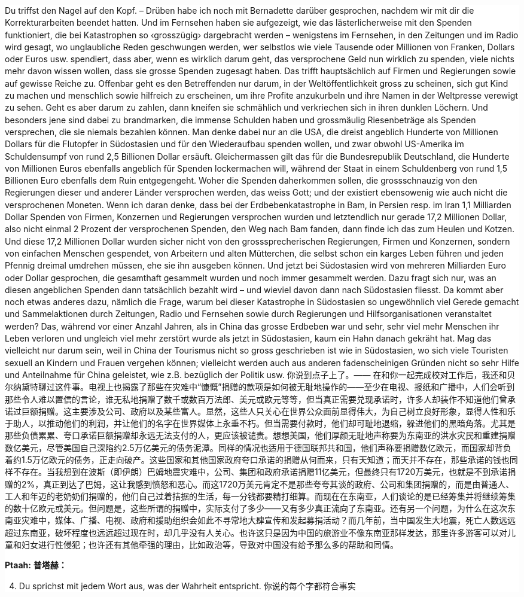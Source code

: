 Du triffst den Nagel auf den Kopf. – Drüben habe ich noch mit Bernadette darüber gesprochen, nachdem wir mit dir die Korrekturarbeiten beendet hatten. Und im Fernsehen haben sie aufgezeigt, wie das lästerlicherweise mit den Spenden funktioniert, die bei Katastrophen so ‹grosszügig› dargebracht werden – wenigstens im Fernsehen, in den Zeitungen und im Radio wird gesagt, wo unglaubliche Reden geschwungen werden, wer selbstlos wie viele Tausende oder Millionen von Franken, Dollars oder Euros usw. spendiert, dass aber, wenn es wirklich darum geht, das versprochene Geld nun wirklich zu spenden, viele nichts mehr davon wissen wollen, dass sie grosse Spenden zugesagt haben. Das trifft hauptsächlich auf Firmen und Regierungen sowie auf gewisse Reiche zu. Offenbar geht es den Betreffenden nur darum, in der Weltöffentlichkeit gross zu scheinen, sich gut Kind zu machen und menschlich sowie hilfreich zu erscheinen, um ihre Profite anzukurbeln und ihre Namen in der Weltpresse verewigt zu sehen. Geht es aber darum zu zahlen, dann kneifen sie schmählich und verkriechen sich in ihren dunklen Löchern. Und besonders jene sind dabei zu brandmarken, die immense Schulden haben und grossmäulig Riesenbeträge als Spenden versprechen, die sie niemals bezahlen können. Man denke dabei nur an die USA, die dreist angeblich Hunderte von Millionen Dollars für die Flutopfer in Südostasien und für den Wiederaufbau spenden wollen, und zwar obwohl US-Amerika im Schuldensumpf von rund 2,5 Billionen Dollar ersäuft. Gleichermassen gilt das für die Bundesrepublik Deutschland, die Hunderte von Millionen Euros ebenfalls angeblich für Spenden lockermachen will, während der Staat in einem Schuldenberg von rund 1,5 Billionen Euro ebenfalls dem Ruin entgegengeht. Woher die Spenden daherkommen sollen, die grossschnauzig von den Regierungen dieser und anderer Länder versprochen werden, das weiss Gott; und der existiert ebensowenig wie auch nicht die versprochenen Moneten. Wenn ich daran denke, dass bei der Erdbebenkatastrophe in Bam, in Persien resp. im Iran 1,1 Milliarden Dollar Spenden von Firmen, Konzernen und Regierungen versprochen wurden und letztendlich nur gerade 17,2 Millionen Dollar, also nicht einmal 2 Prozent der versprochenen Spenden, den Weg nach Bam fanden, dann finde ich das zum Heulen und Kotzen. Und diese 17,2 Millionen Dollar wurden sicher nicht von den grosssprecherischen Regierungen, Firmen und Konzernen, sondern von einfachen Menschen gespendet, von Arbeitern und alten Mütterchen, die selbst schon ein karges Leben führen und jeden Pfennig dreimal umdrehen müssen, ehe sie ihn ausgeben können. Und jetzt bei Südostasien wird von mehreren Milliarden Euro oder Dollar gesprochen, die gesamthaft gesammelt wurden und noch immer gesammelt werden. Dazu fragt sich nur, was an diesen angeblichen Spenden dann tatsächlich bezahlt wird – und wieviel davon dann nach Südostasien fliesst. Da kommt aber noch etwas anderes dazu, nämlich die Frage, warum bei dieser Katastrophe in Südostasien so ungewöhnlich viel Gerede gemacht und Sammelaktionen durch Zeitungen, Radio und Fernsehen sowie durch Regierungen und Hilfsorganisationen veranstaltet werden? Das, während vor einer Anzahl Jahren, als in China das grosse Erdbeben war und sehr, sehr viel mehr Menschen ihr Leben verloren und ungleich viel mehr zerstört wurde als jetzt in Südostasien, kaum ein Hahn danach gekräht hat. Mag das vielleicht nur darum sein, weil in China der Tourismus nicht so gross geschrieben ist wie in Südostasien, wo sich viele Touristen sexuell an Kindern und Frauen vergehen können; vielleicht werden auch aus anderen fadenscheinigen Gründen nicht so sehr Hilfe und Anteilnahme für China geleistet, wie z.B. bezüglich der Politik usw.
你说到点子上了。—— 在和你一起完成校对工作后，我还和贝尔纳黛特聊过这件事。电视上也揭露了那些在灾难中“慷慨”捐赠的款项是如何被无耻地操作的——至少在电视、报纸和广播中，人们会听到那些令人难以置信的言论，谁无私地捐赠了数千或数百万法郎、美元或欧元等等，但当真正需要兑现承诺时，许多人却装作不知道他们曾承诺过巨额捐赠。这主要涉及公司、政府以及某些富人。显然，这些人只关心在世界公众面前显得伟大，为自己树立良好形象，显得人性和乐于助人，以推动他们的利润，并让他们的名字在世界媒体上永垂不朽。但当需要付款时，他们却可耻地退缩，躲进他们的黑暗角落。尤其是那些负债累累、夸口承诺巨额捐赠却永远无法支付的人，更应该被谴责。想想美国，他们厚颜无耻地声称要为东南亚的洪水灾民和重建捐赠数亿美元，尽管美国自己深陷约2.5万亿美元的债务泥潭。同样的情况也适用于德国联邦共和国，他们声称要捐赠数亿欧元，而国家却背负着约1.5万亿欧元的债务，正走向破产。这些国家和其他国家政府夸口承诺的捐赠从何而来，只有天知道；而天并不存在，那些承诺的钱也同样不存在。当我想到在波斯（即伊朗）巴姆地震灾难中，公司、集团和政府承诺捐赠11亿美元，但最终只有1720万美元，也就是不到承诺捐赠的2%，真正到达了巴姆，这让我感到愤怒和恶心。而这1720万美元肯定不是那些夸夸其谈的政府、公司和集团捐赠的，而是由普通人、工人和年迈的老奶奶们捐赠的，他们自己过着拮据的生活，每一分钱都要精打细算。而现在在东南亚，人们谈论的是已经筹集并将继续筹集的数十亿欧元或美元。但问题是，这些所谓的捐赠中，实际支付了多少——又有多少真正流向了东南亚。还有另一个问题，为什么在这次东南亚灾难中，媒体、广播、电视、政府和援助组织会如此不寻常地大肆宣传和发起募捐活动？而几年前，当中国发生大地震，死亡人数远远超过东南亚，破坏程度也远远超过现在时，却几乎没有人关心。也许这只是因为中国的旅游业不像东南亚那样发达，那里许多游客可以对儿童和妇女进行性侵犯；也许还有其他牵强的理由，比如政治等，导致对中国没有给予那么多的帮助和同情。

**Ptaah:**
**普塔赫：**

4. Du sprichst mit jedem Wort aus, was der Wahrheit entspricht.
你说的每个字都符合事实
